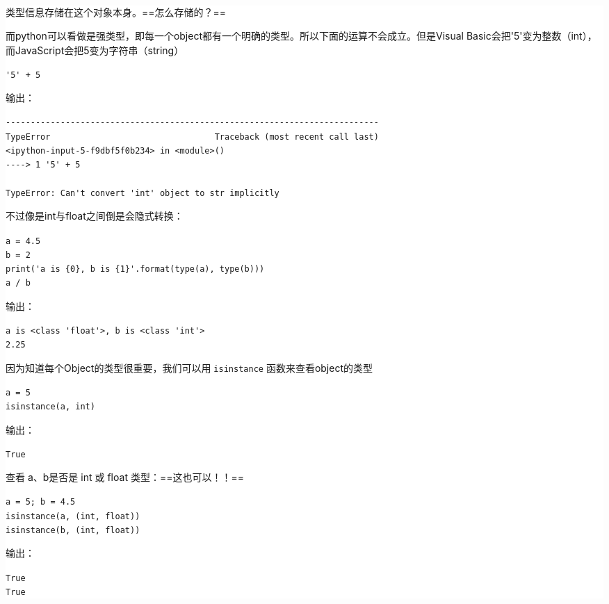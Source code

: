 类型信息存储在这个对象本身。==怎么存储的？==

而python可以看做是强类型，即每一个object都有一个明确的类型。所以下面的运算不会成立。但是Visual Basic会把'5'变为整数（int），而JavaScript会把5变为字符串（string）

```
'5' + 5
```
输出：

```
---------------------------------------------------------------------------
TypeError                                 Traceback (most recent call last)
<ipython-input-5-f9dbf5f0b234> in <module>()
----> 1 '5' + 5

TypeError: Can't convert 'int' object to str implicitly
```

不过像是int与float之间倒是会隐式转换：

```
a = 4.5
b = 2
print('a is {0}, b is {1}'.format(type(a), type(b)))
a / b
```

输出：

```
a is <class 'float'>, b is <class 'int'>
2.25
```

因为知道每个Object的类型很重要，我们可以用 `isinstance` 函数来查看object的类型

```
a = 5
isinstance(a, int)
```

输出：

```
True
```

查看 a、b是否是 int 或 float 类型：==这也可以！！==

```
a = 5; b = 4.5
isinstance(a, (int, float))
isinstance(b, (int, float))
```

输出：

```
True
True
```
